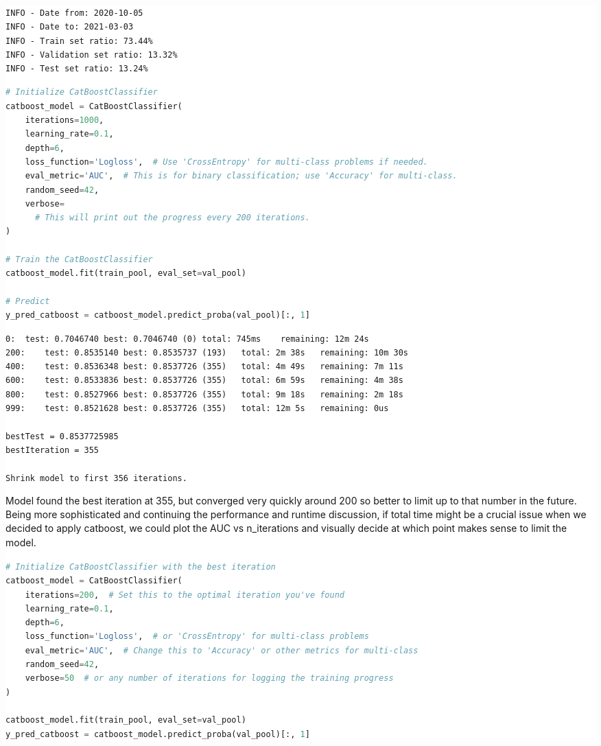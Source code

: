     INFO - Date from: 2020-10-05
    INFO - Date to: 2021-03-03
    INFO - Train set ratio: 73.44%
    INFO - Validation set ratio: 13.32%
    INFO - Test set ratio: 13.24%



```python
# Initialize CatBoostClassifier
catboost_model = CatBoostClassifier(
    iterations=1000,
    learning_rate=0.1,
    depth=6,
    loss_function='Logloss',  # Use 'CrossEntropy' for multi-class problems if needed.
    eval_metric='AUC',  # This is for binary classification; use 'Accuracy' for multi-class.
    random_seed=42,
    verbose=
      # This will print out the progress every 200 iterations.
)

# Train the CatBoostClassifier
catboost_model.fit(train_pool, eval_set=val_pool)

# Predict
y_pred_catboost = catboost_model.predict_proba(val_pool)[:, 1] 
```

    0:	test: 0.7046740	best: 0.7046740 (0)	total: 745ms	remaining: 12m 24s
    200:	test: 0.8535140	best: 0.8535737 (193)	total: 2m 38s	remaining: 10m 30s
    400:	test: 0.8536348	best: 0.8537726 (355)	total: 4m 49s	remaining: 7m 11s
    600:	test: 0.8533836	best: 0.8537726 (355)	total: 6m 59s	remaining: 4m 38s
    800:	test: 0.8527966	best: 0.8537726 (355)	total: 9m 18s	remaining: 2m 18s
    999:	test: 0.8521628	best: 0.8537726 (355)	total: 12m 5s	remaining: 0us
    
    bestTest = 0.8537725985
    bestIteration = 355
    
    Shrink model to first 356 iterations.


Model found the best iteration at 355, but converged very quickly around 200 so better to limit up to that number in the future. Being more sophisticated and continuing the performance and runtime discussion, if total time might be a crucial issue when we decided to apply catboost, we could plot the AUC vs n_iterations and visually decide at which point makes sense to limit the model.


```python
# Initialize CatBoostClassifier with the best iteration
catboost_model = CatBoostClassifier(
    iterations=200,  # Set this to the optimal iteration you've found
    learning_rate=0.1,
    depth=6,
    loss_function='Logloss',  # or 'CrossEntropy' for multi-class problems
    eval_metric='AUC',  # Change this to 'Accuracy' or other metrics for multi-class
    random_seed=42,
    verbose=50  # or any number of iterations for logging the training progress
)

catboost_model.fit(train_pool, eval_set=val_pool)
y_pred_catboost = catboost_model.predict_proba(val_pool)[:, 1] 
```
